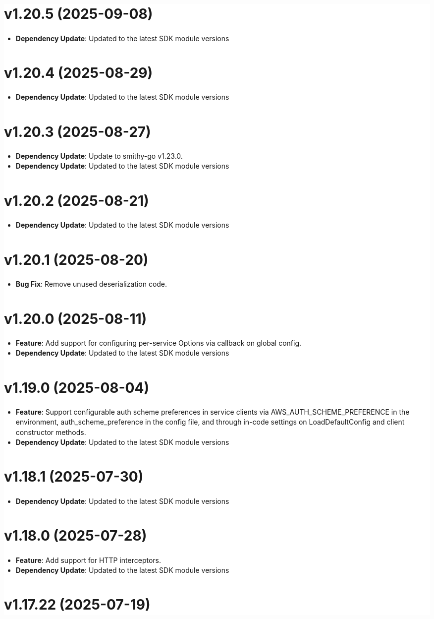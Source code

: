 # v1.20.5 (2025-09-08)

* **Dependency Update**: Updated to the latest SDK module versions

# v1.20.4 (2025-08-29)

* **Dependency Update**: Updated to the latest SDK module versions

# v1.20.3 (2025-08-27)

* **Dependency Update**: Update to smithy-go v1.23.0.
* **Dependency Update**: Updated to the latest SDK module versions

# v1.20.2 (2025-08-21)

* **Dependency Update**: Updated to the latest SDK module versions

# v1.20.1 (2025-08-20)

* **Bug Fix**: Remove unused deserialization code.

# v1.20.0 (2025-08-11)

* **Feature**: Add support for configuring per-service Options via callback on global config.
* **Dependency Update**: Updated to the latest SDK module versions

# v1.19.0 (2025-08-04)

* **Feature**: Support configurable auth scheme preferences in service clients via AWS_AUTH_SCHEME_PREFERENCE in the environment, auth_scheme_preference in the config file, and through in-code settings on LoadDefaultConfig and client constructor methods.
* **Dependency Update**: Updated to the latest SDK module versions

# v1.18.1 (2025-07-30)

* **Dependency Update**: Updated to the latest SDK module versions

# v1.18.0 (2025-07-28)

* **Feature**: Add support for HTTP interceptors.
* **Dependency Update**: Updated to the latest SDK module versions

# v1.17.22 (2025-07-19)
